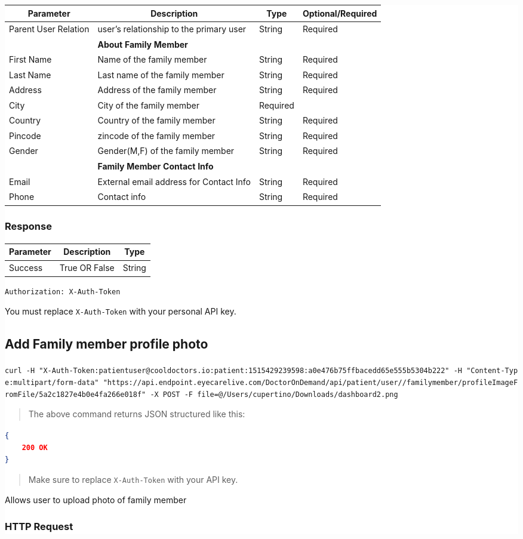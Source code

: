 Parameter |  Description | Type | Optional/Required
--------- | ------------ | ---- | ----------------
Parent User Relation |  user’s relationship to the primary user | String | Required
     | **About Family Member** |   |
First Name | Name of the family member| String | Required
Last Name | Last name of the family member | String | Required
Address | Address of the family member | String | Required
City | City of the family member | Required
Country | Country of the family member | String | Required
Pincode | zincode of the family member | String | Required
Gender | Gender(M,F) of the family member| String | Required
      | **Family Member Contact Info** |   |
Email | External email address for Contact Info | String | Required
Phone | Contact info | String | Required



### Response

Parameter | Description | Type
--------- | ----------- | ----
Success | True OR False | String 




`Authorization: X-Auth-Token`

<aside class="notice">
You must replace <code>X-Auth-Token</code> with your personal API key.
</aside>


## Add Family member profile photo

```shell
curl -H "X-Auth-Token:patientuser@cooldoctors.io:patient:1515429239598:a0e476b75ffbacedd65e555b5304b222" -H "Content-Type:multipart/form-data" "https://api.endpoint.eyecarelive.com/DoctorOnDemand/api/patient/user//familymember/profileImageFromFile/5a2c1827e4b0e4fa266e018f" -X POST -F file=@/Users/cupertino/Downloads/dashboard2.png

```
> The above command returns JSON structured like this:

```json
{
	200 OK
}
```

> Make sure to replace `X-Auth-Token` with your API key.

Allows user to upload photo of family member

### HTTP Request
